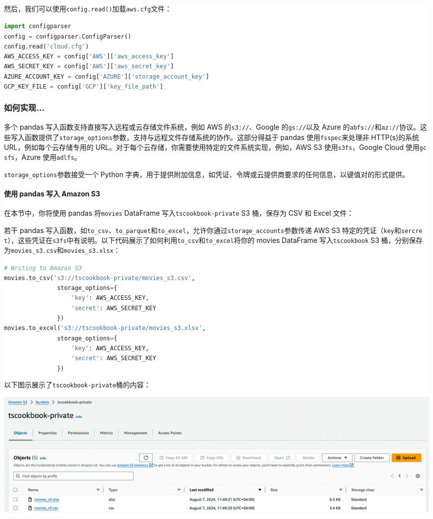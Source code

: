 然后，我们可以使用`config.read()`加载`aws.cfg`文件：

```py
import configparser
config = configparser.ConfigParser()
config.read('cloud.cfg')
AWS_ACCESS_KEY = config['AWS']['aws_access_key']
AWS_SECRET_KEY = config['AWS']['aws_secret_key']
AZURE_ACCOUNT_KEY = config['AZURE']['storage_account_key']
GCP_KEY_FILE = config['GCP']['key_file_path']
```

### 如何实现…

多个 pandas 写入函数支持直接写入远程或云存储文件系统，例如 AWS 的`s3://`、Google 的`gs://`以及 Azure 的`abfs://`和`az://`协议。这些写入函数提供了`storage_options`参数，支持与远程文件存储系统的协作。这部分得益于 pandas 使用`fsspec`来处理非 HTTP(s)的系统 URL，例如每个云存储专用的 URL。对于每个云存储，你需要使用特定的文件系统实现，例如，AWS S3 使用`s3fs`，Google Cloud 使用`gcsfs`，Azure 使用`adlfs`。

`storage_options`参数接受一个 Python 字典，用于提供附加信息，如凭证、令牌或云提供商要求的任何信息，以键值对的形式提供。

#### 使用 pandas 写入 Amazon S3

在本节中，你将使用 pandas 将`movies` DataFrame 写入`tscookbook-private` S3 桶，保存为 CSV 和 Excel 文件：

若干 pandas 写入函数，如`to_csv`、`to_parquet`和`to_excel`，允许你通过`storage_accounts`参数传递 AWS S3 特定的凭证（`key`和`sercret`），这些凭证在`s3fs`中有说明。以下代码展示了如何利用`to_csv`和`to_excel`将你的 movies DataFrame 写入`tscookbook` S3 桶，分别保存为`movies_s3.csv`和`movies_s3.xlsx`：

```py
# Writing to Amazon S3
movies.to_csv('s3://tscookbook-private/movies_s3.csv',
               storage_options={
                   'key': AWS_ACCESS_KEY,
                   'secret': AWS_SECRET_KEY
               })
movies.to_excel('s3://tscookbook-private/movies_s3.xlsx',
               storage_options={
                   'key': AWS_ACCESS_KEY,
                   'secret': AWS_SECRET_KEY
               })
```

以下图示展示了`tscookbook-private`桶的内容：

![图 4.6: 使用 pandas 成功写入 AWS S3 的 movies_s3.csv 和 movie_s3.xlsx](img/file37.png)
